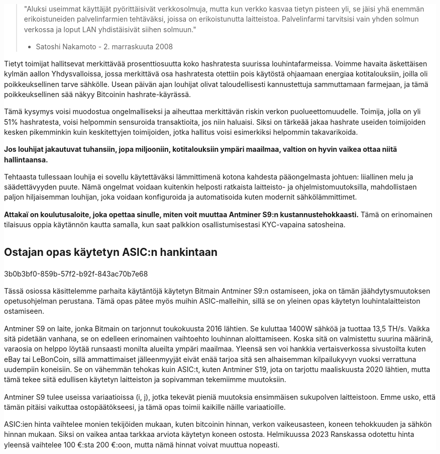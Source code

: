 > "Aluksi useimmat käyttäjät pyörittäisivät verkkosolmuja, mutta kun verkko kasvaa tietyn pisteen yli, se jäisi yhä enemmän erikoistuneiden palvelinfarmien tehtäväksi, joissa on erikoistunutta laitteistoa. Palvelinfarmi tarvitsisi vain yhden solmun verkossa ja loput LAN yhdistäisivät siihen solmuun."
>
> - Satoshi Nakamoto - 2. marraskuuta 2008

Tietyt toimijat hallitsevat merkittävää prosenttiosuutta koko hashratesta suurissa louhintafarmeissa. Voimme havaita äskettäisen kylmän aallon Yhdysvalloissa, jossa merkittävä osa hashratesta otettiin pois käytöstä ohjaamaan energiaa kotitalouksiin, joilla oli poikkeuksellinen tarve sähkölle. Usean päivän ajan louhijat olivat taloudellisesti kannustettuja sammuttamaan farmejaan, ja tämä poikkeuksellinen sää näkyy Bitcoinin hashrate-käyrässä.

Tämä kysymys voisi muodostua ongelmalliseksi ja aiheuttaa merkittävän riskin verkon puolueettomuudelle. Toimija, jolla on yli 51% hashratesta, voisi helpommin sensuroida transaktioita, jos niin haluaisi. Siksi on tärkeää jakaa hashrate useiden toimijoiden kesken pikemminkin kuin keskitettyjen toimijoiden, jotka hallitus voisi esimerkiksi helpommin takavarikoida.

**Jos louhijat jakautuvat tuhansiin, jopa miljooniin, kotitalouksiin ympäri maailmaa, valtion on hyvin vaikea ottaa niitä hallintaansa.**

Tehtaasta tullessaan louhija ei sovellu käytettäväksi lämmittimenä kotona kahdesta pääongelmasta johtuen: liiallinen melu ja säädettävyyden puute. Nämä ongelmat voidaan kuitenkin helposti ratkaista laitteisto- ja ohjelmistomuutoksilla, mahdollistaen paljon hiljaisemman louhijan, joka voidaan konfiguroida ja automatisoida kuten modernit sähkölämmittimet.

**Attakaï on koulutusaloite, joka opettaa sinulle, miten voit muuttaa Antminer S9:n kustannustehokkaasti.**
Tämä on erinomainen tilaisuus oppia käytännön kautta samalla, kun saat palkkion osallistumisestasi KYC-vapaina satosheina.
## Ostajan opas käytetyn ASIC:n hankintaan
<chapterId>3b0b3bf0-859b-57f2-b92f-843ac70b7e68</chapterId>

Tässä osiossa käsittelemme parhaita käytäntöjä käytetyn Bitmain Antminer S9:n ostamiseen, joka on tämän jäähdytysmuutoksen opetusohjelman perustana. Tämä opas pätee myös muihin ASIC-malleihin, sillä se on yleinen opas käytetyn louhintalaitteiston ostamiseen.

Antminer S9 on laite, jonka Bitmain on tarjonnut toukokuusta 2016 lähtien. Se kuluttaa 1400W sähköä ja tuottaa 13,5 TH/s. Vaikka sitä pidetään vanhana, se on edelleen erinomainen vaihtoehto louhinnan aloittamiseen. Koska sitä on valmistettu suurina määrinä, varaosia on helppo löytää runsaasti monilta alueilta ympäri maailmaa. Yleensä sen voi hankkia vertaisverkossa sivustoilta kuten eBay tai LeBonCoin, sillä ammattimaiset jälleenmyyjät eivät enää tarjoa sitä sen alhaisemman kilpailukyvyn vuoksi verrattuna uudempiin koneisiin. Se on vähemmän tehokas kuin ASIC:t, kuten Antminer S19, jota on tarjottu maaliskuusta 2020 lähtien, mutta tämä tekee siitä edullisen käytetyn laitteiston ja sopivamman tekemiimme muutoksiin.

Antminer S9 tulee useissa variaatioissa (i, j), jotka tekevät pieniä muutoksia ensimmäisen sukupolven laitteistoon. Emme usko, että tämän pitäisi vaikuttaa ostopäätökseesi, ja tämä opas toimii kaikille näille variaatioille.

ASIC:ien hinta vaihtelee monien tekijöiden mukaan, kuten bitcoinin hinnan, verkon vaikeusasteen, koneen tehokkuuden ja sähkön hinnan mukaan. Siksi on vaikea antaa tarkkaa arviota käytetyn koneen ostosta. Helmikuussa 2023 Ranskassa odotettu hinta yleensä vaihtelee 100 €:sta 200 €:oon, mutta nämä hinnat voivat muuttua nopeasti.
